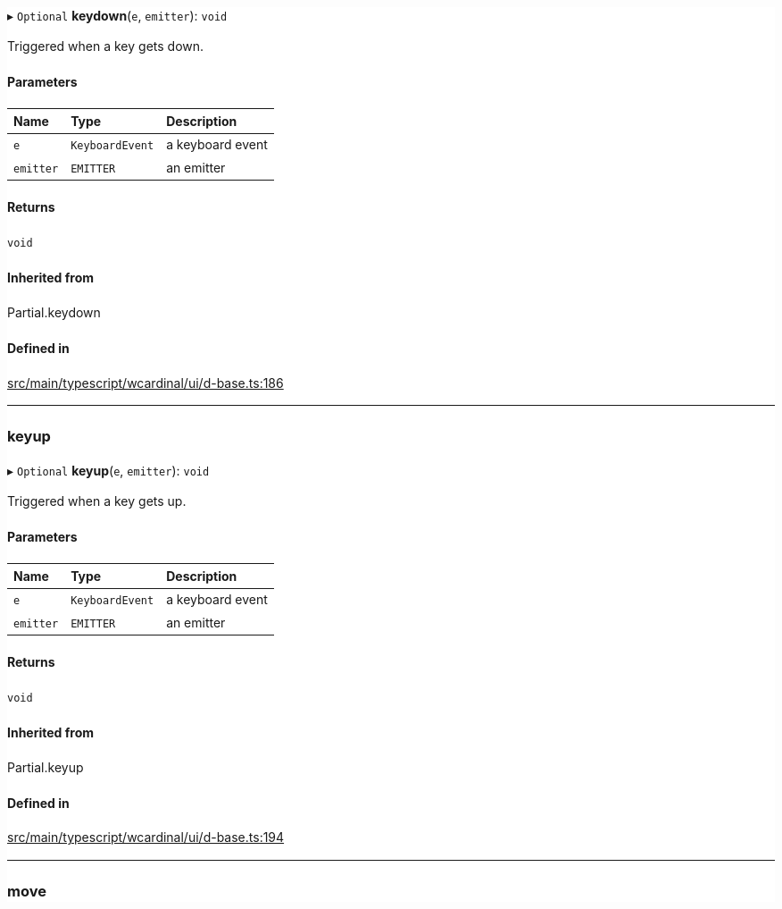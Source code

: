 ▸ `Optional` **keydown**(`e`, `emitter`): `void`

Triggered when a key gets down.

#### Parameters

| Name | Type | Description |
| :------ | :------ | :------ |
| `e` | `KeyboardEvent` | a keyboard event |
| `emitter` | `EMITTER` | an emitter |

#### Returns

`void`

#### Inherited from

Partial.keydown

#### Defined in

[src/main/typescript/wcardinal/ui/d-base.ts:186](https://github.com/winter-cardinal/winter-cardinal-ui/blob/v0.154.0/src/main/typescript/wcardinal/ui/d-base.ts#L186)

___

### keyup

▸ `Optional` **keyup**(`e`, `emitter`): `void`

Triggered when a key gets up.

#### Parameters

| Name | Type | Description |
| :------ | :------ | :------ |
| `e` | `KeyboardEvent` | a keyboard event |
| `emitter` | `EMITTER` | an emitter |

#### Returns

`void`

#### Inherited from

Partial.keyup

#### Defined in

[src/main/typescript/wcardinal/ui/d-base.ts:194](https://github.com/winter-cardinal/winter-cardinal-ui/blob/v0.154.0/src/main/typescript/wcardinal/ui/d-base.ts#L194)

___

### move
